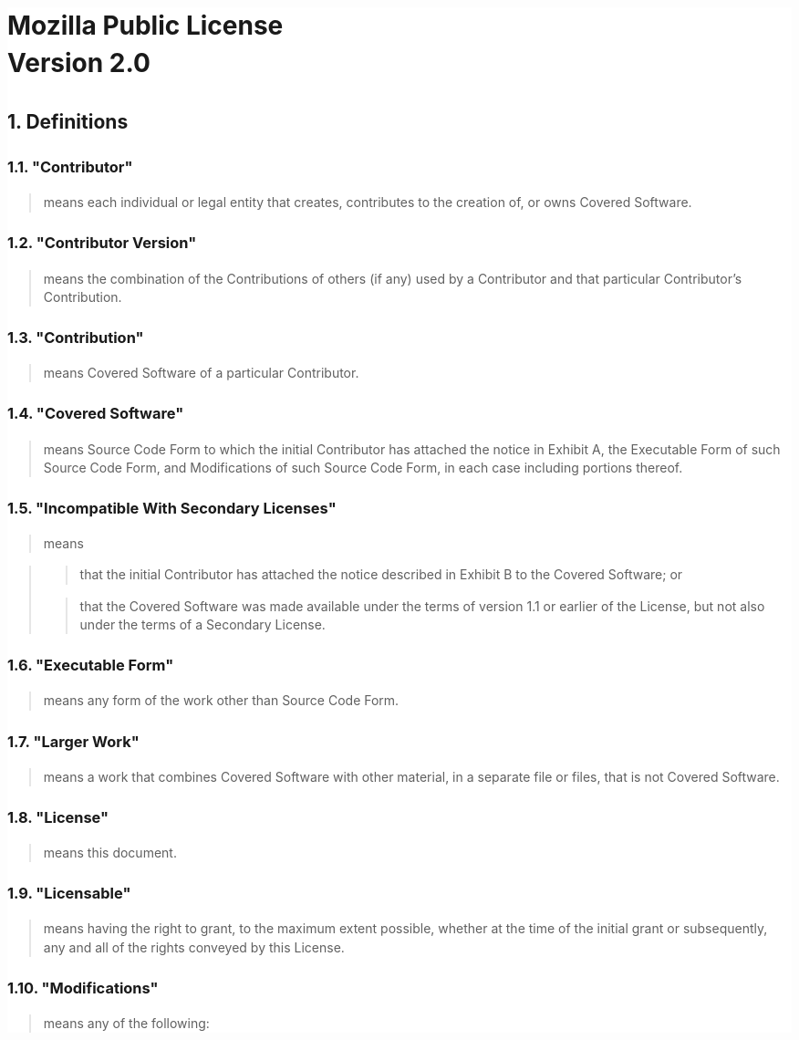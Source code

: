 Mozilla Public License <br/> Version 2.0
==========


## 1. Definitions

### 1.1. "Contributor"
> means each individual or legal entity that creates, contributes to the creation of, or owns Covered Software.

### 1.2. "Contributor Version"
> means the combination of the Contributions of others (if any) used by a Contributor and that particular Contributor’s Contribution.

### 1.3. "Contribution"
> means Covered Software of a particular Contributor.

### 1.4. "Covered Software"
> means Source Code Form to which the initial Contributor has attached the notice in Exhibit A, the Executable Form of such Source Code Form, and Modifications of such Source Code Form, in each case including portions thereof.

### 1.5. "Incompatible With Secondary Licenses"
> means

> > that the initial Contributor has attached the notice described in Exhibit B to the Covered Software; or
>
> <div></div>
>
> > that the Covered Software was made available under the terms of version 1.1 or earlier of the License, but not also under the terms of a Secondary License.

### 1.6. "Executable Form"
> means any form of the work other than Source Code Form.

### 1.7. "Larger Work"
> means a work that combines Covered Software with other material, in a separate file or files, that is not Covered Software.

### 1.8. "License"
> means this document.

### 1.9. "Licensable"
> means having the right to grant, to the maximum extent possible, whether at the time of the initial grant or subsequently, any and all of the rights conveyed by this License.

### 1.10. "Modifications"
> means any of the following:
